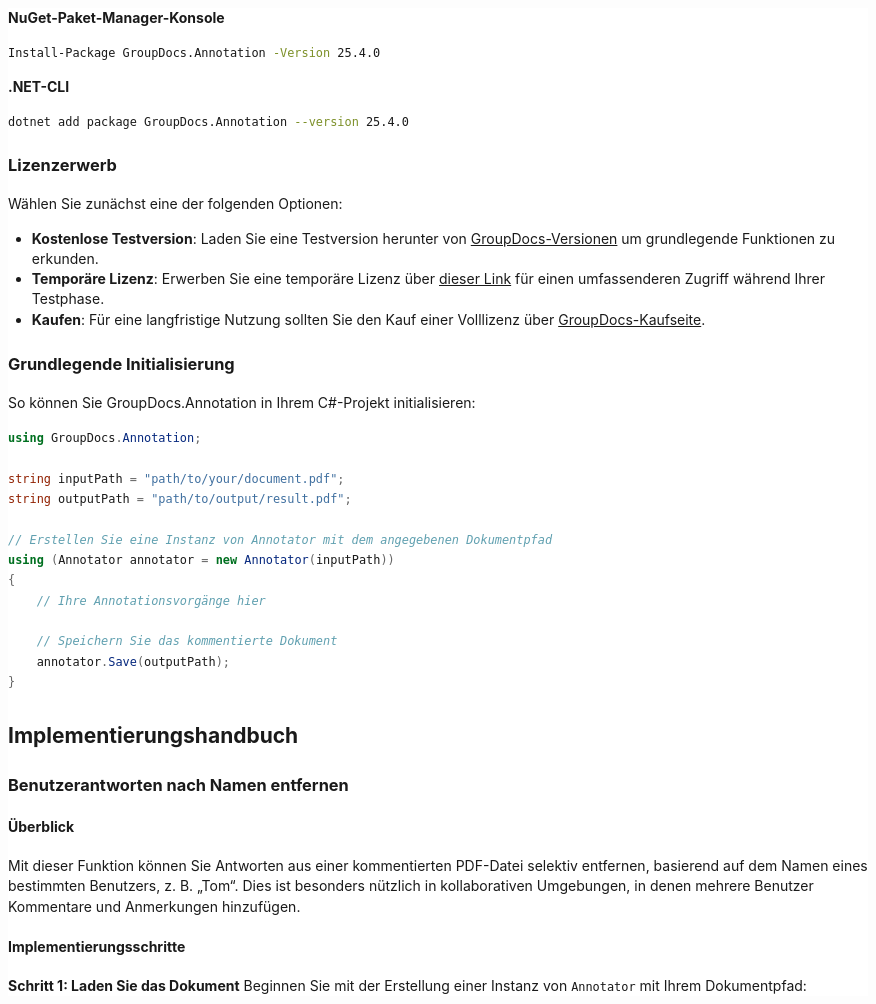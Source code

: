 **NuGet-Paket-Manager-Konsole**
```bash
Install-Package GroupDocs.Annotation -Version 25.4.0
```

**\.NET-CLI**
```bash
dotnet add package GroupDocs.Annotation --version 25.4.0
```

### Lizenzerwerb

Wählen Sie zunächst eine der folgenden Optionen:
- **Kostenlose Testversion**: Laden Sie eine Testversion herunter von [GroupDocs-Versionen](https://releases.groupdocs.com/annotation/net/) um grundlegende Funktionen zu erkunden.
- **Temporäre Lizenz**: Erwerben Sie eine temporäre Lizenz über [dieser Link](https://purchase.groupdocs.com/temporary-license/) für einen umfassenderen Zugriff während Ihrer Testphase.
- **Kaufen**: Für eine langfristige Nutzung sollten Sie den Kauf einer Volllizenz über [GroupDocs-Kaufseite](https://purchase.groupdocs.com/buy).

### Grundlegende Initialisierung

So können Sie GroupDocs.Annotation in Ihrem C#-Projekt initialisieren:

```csharp
using GroupDocs.Annotation;

string inputPath = "path/to/your/document.pdf";
string outputPath = "path/to/output/result.pdf";

// Erstellen Sie eine Instanz von Annotator mit dem angegebenen Dokumentpfad
using (Annotator annotator = new Annotator(inputPath))
{
    // Ihre Annotationsvorgänge hier
    
    // Speichern Sie das kommentierte Dokument
    annotator.Save(outputPath);
}
```

## Implementierungshandbuch

### Benutzerantworten nach Namen entfernen

#### Überblick

Mit dieser Funktion können Sie Antworten aus einer kommentierten PDF-Datei selektiv entfernen, basierend auf dem Namen eines bestimmten Benutzers, z. B. „Tom“. Dies ist besonders nützlich in kollaborativen Umgebungen, in denen mehrere Benutzer Kommentare und Anmerkungen hinzufügen.

#### Implementierungsschritte

**Schritt 1: Laden Sie das Dokument**
Beginnen Sie mit der Erstellung einer Instanz von `Annotator` mit Ihrem Dokumentpfad:

